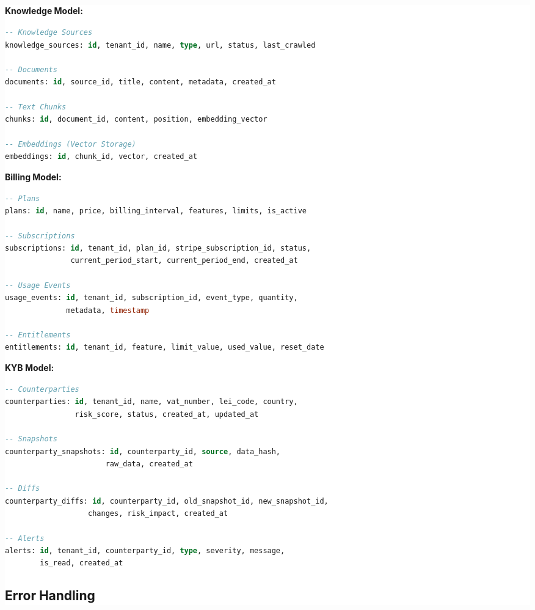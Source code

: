 
**Knowledge Model:**
```sql
-- Knowledge Sources
knowledge_sources: id, tenant_id, name, type, url, status, last_crawled

-- Documents
documents: id, source_id, title, content, metadata, created_at

-- Text Chunks
chunks: id, document_id, content, position, embedding_vector

-- Embeddings (Vector Storage)
embeddings: id, chunk_id, vector, created_at
```

**Billing Model:**
```sql
-- Plans
plans: id, name, price, billing_interval, features, limits, is_active

-- Subscriptions
subscriptions: id, tenant_id, plan_id, stripe_subscription_id, status, 
               current_period_start, current_period_end, created_at

-- Usage Events
usage_events: id, tenant_id, subscription_id, event_type, quantity, 
              metadata, timestamp

-- Entitlements
entitlements: id, tenant_id, feature, limit_value, used_value, reset_date
```

**KYB Model:**
```sql
-- Counterparties
counterparties: id, tenant_id, name, vat_number, lei_code, country, 
                risk_score, status, created_at, updated_at

-- Snapshots
counterparty_snapshots: id, counterparty_id, source, data_hash, 
                       raw_data, created_at

-- Diffs
counterparty_diffs: id, counterparty_id, old_snapshot_id, new_snapshot_id,
                   changes, risk_impact, created_at

-- Alerts
alerts: id, tenant_id, counterparty_id, type, severity, message, 
        is_read, created_at
```

## Error Handling
